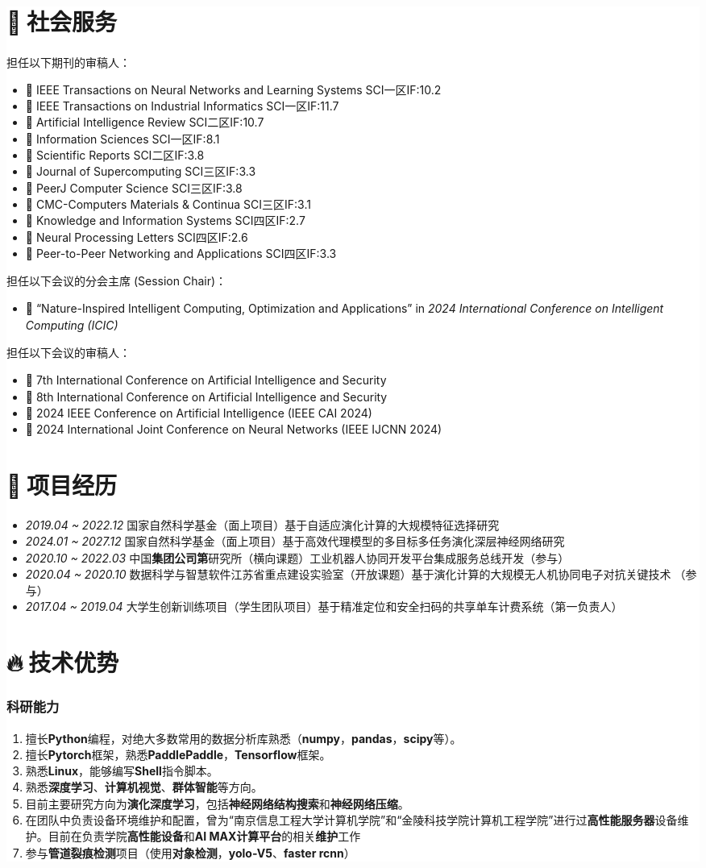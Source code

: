 
<span class='anchor' id='-services'></span>
# 📌 社会服务
担任以下期刊的审稿人：
- 📙 IEEE Transactions on Neural Networks and Learning Systems <span class="tag">SCI一区</span><span class="tag">IF:10.2</span>
- 📙 IEEE Transactions on Industrial Informatics <span class="tag">SCI一区</span><span class="tag">IF:11.7</span>
- 📙 Artificial Intelligence Review <span class="tag">SCI二区</span><span class="tag">IF:10.7</span>
- 📙 Information Sciences <span class="tag">SCI一区</span><span class="tag">IF:8.1</span>
- 📙 Scientific Reports <span class="tag">SCI二区</span><span class="tag">IF:3.8</span>
- 📙 Journal of Supercomputing <span class="tag">SCI三区</span><span class="tag">IF:3.3</span>
- 📙 PeerJ Computer Science <span class="tag">SCI三区</span><span class="tag">IF:3.8</span>
- 📙 CMC-Computers Materials & Continua <span class="tag">SCI三区</span><span class="tag">IF:3.1</span>
- 📙 Knowledge and Information Systems <span class="tag">SCI四区</span><span class="tag">IF:2.7</span>
- 📙 Neural Processing Letters <span class="tag">SCI四区</span><span class="tag">IF:2.6</span>
- 📙 Peer-to-Peer Networking and Applications <span class="tag">SCI四区</span><span class="tag">IF:3.3</span>


担任以下会议的分会主席 (Session Chair)：
- 📃 “Nature-Inspired Intelligent Computing, Optimization and Applications” in *2024 International Conference on Intelligent Computing (ICIC)* 

担任以下会议的审稿人：
- 📃 7th International Conference on Artificial Intelligence and Security
- 📃 8th International Conference on Artificial Intelligence and Security
- 📃 2024 IEEE Conference on Artificial Intelligence (IEEE CAI 2024)
- 📃 2024 International Joint Conference on Neural Networks (IEEE IJCNN 2024)

<span class='anchor' id='-grants'></span>
# 💬 项目经历
- *2019.04 ~ 2022.12* 国家自然科学基金（面上项目）基于自适应演化计算的大规模特征选择研究
- *2024.01 ~ 2027.12* 国家自然科学基金（面上项目）基于高效代理模型的多目标多任务演化深层神经网络研究
- *2020.10 ~ 2022.03* 中国**集团公司第**研究所（横向课题）工业机器人协同开发平台集成服务总线开发（参与）
- *2020.04 ~ 2020.10* 数据科学与智慧软件江苏省重点建设实验室（开放课题）基于演化计算的大规模无人机协同电子对抗关键技术 （参与）
- *2017.04 ~ 2019.04* 大学生创新训练项目（学生团队项目）基于精准定位和安全扫码的共享单车计费系统（第一负责人）

<span class='anchor' id='-skills'></span>
# 🔥 技术优势
### 科研能力
1. 擅长**Python**编程，对绝大多数常用的数据分析库熟悉（**numpy**，**pandas**，**scipy**等）。
2. 擅长**Pytorch**框架，熟悉**PaddlePaddle**，**Tensorflow**框架。
3. 熟悉**Linux**，能够编写**Shell**指令脚本。
4. 熟悉**深度学习**、**计算机视觉**、**群体智能**等方向。
5. 目前主要研究方向为**演化深度学习**，包括**神经网络结构搜索**和**神经网络压缩**。
6. 在团队中负责设备环境维护和配置，曾为“南京信息工程大学计算机学院”和“金陵科技学院计算机工程学院”进行过**高性能服务器**设备维护。目前在负责学院**高性能设备**和**AI MAX计算平台**的相关**维护**工作
7. 参与**管道裂痕检测**项目（使用**对象检测**，**yolo-V5**、**faster rcnn**）
